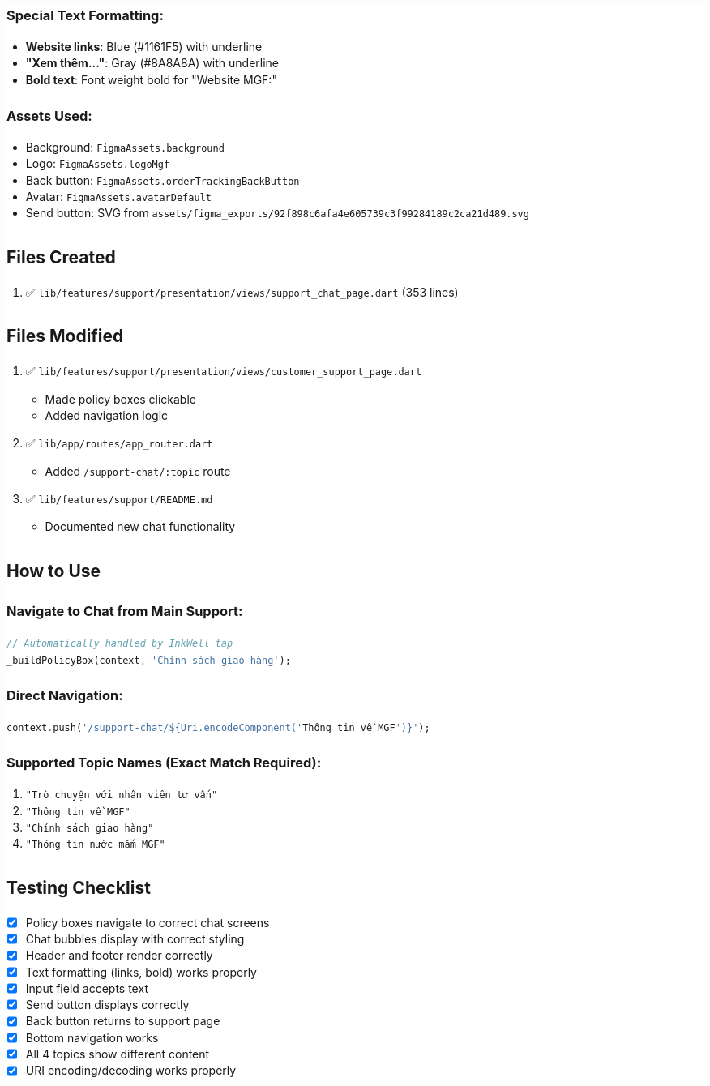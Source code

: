 ### Special Text Formatting:
- **Website links**: Blue (#1161F5) with underline
- **"Xem thêm..."**: Gray (#8A8A8A) with underline  
- **Bold text**: Font weight bold for "Website MGF:"

### Assets Used:
- Background: `FigmaAssets.background`
- Logo: `FigmaAssets.logoMgf`
- Back button: `FigmaAssets.orderTrackingBackButton`
- Avatar: `FigmaAssets.avatarDefault`
- Send button: SVG from `assets/figma_exports/92f898c6afa4e605739c3f99284189c2ca21d489.svg`

## Files Created

1. ✅ `lib/features/support/presentation/views/support_chat_page.dart` (353 lines)

## Files Modified

1. ✅ `lib/features/support/presentation/views/customer_support_page.dart`
   - Made policy boxes clickable
   - Added navigation logic

2. ✅ `lib/app/routes/app_router.dart`
   - Added `/support-chat/:topic` route

3. ✅ `lib/features/support/README.md`
   - Documented new chat functionality

## How to Use

### Navigate to Chat from Main Support:
```dart
// Automatically handled by InkWell tap
_buildPolicyBox(context, 'Chính sách giao hàng');
```

### Direct Navigation:
```dart
context.push('/support-chat/${Uri.encodeComponent('Thông tin về MGF')}');
```

### Supported Topic Names (Exact Match Required):
1. `"Trò chuyện với nhân viên tư vấn"`
2. `"Thông tin về MGF"`
3. `"Chính sách giao hàng"`
4. `"Thông tin nước mắm MGF"`

## Testing Checklist

- [x] Policy boxes navigate to correct chat screens
- [x] Chat bubbles display with correct styling
- [x] Header and footer render correctly
- [x] Text formatting (links, bold) works properly
- [x] Input field accepts text
- [x] Send button displays correctly
- [x] Back button returns to support page
- [x] Bottom navigation works
- [x] All 4 topics show different content
- [x] URI encoding/decoding works properly
